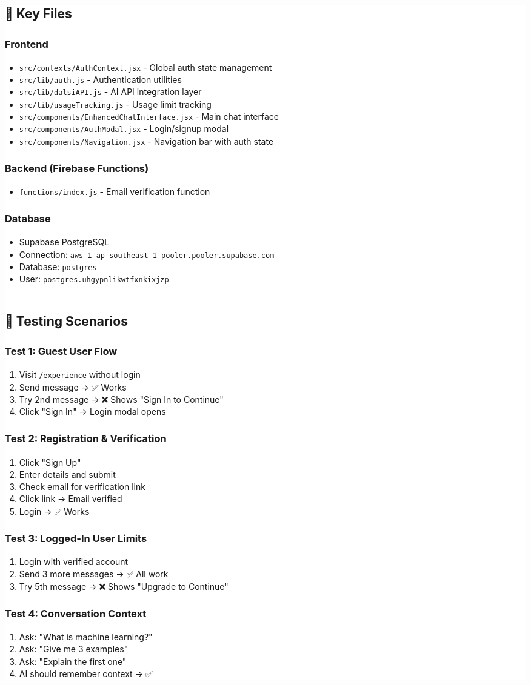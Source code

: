 
## 📝 Key Files

### Frontend
- `src/contexts/AuthContext.jsx` - Global auth state management
- `src/lib/auth.js` - Authentication utilities
- `src/lib/dalsiAPI.js` - AI API integration layer
- `src/lib/usageTracking.js` - Usage limit tracking
- `src/components/EnhancedChatInterface.jsx` - Main chat interface
- `src/components/AuthModal.jsx` - Login/signup modal
- `src/components/Navigation.jsx` - Navigation bar with auth state

### Backend (Firebase Functions)
- `functions/index.js` - Email verification function

### Database
- Supabase PostgreSQL
- Connection: `aws-1-ap-southeast-1-pooler.pooler.supabase.com`
- Database: `postgres`
- User: `postgres.uhgypnlikwtfxnkixjzp`

---

## 🧪 Testing Scenarios

### Test 1: Guest User Flow
1. Visit `/experience` without login
2. Send message → ✅ Works
3. Try 2nd message → ❌ Shows "Sign In to Continue"
4. Click "Sign In" → Login modal opens

### Test 2: Registration & Verification
1. Click "Sign Up"
2. Enter details and submit
3. Check email for verification link
4. Click link → Email verified
5. Login → ✅ Works

### Test 3: Logged-In User Limits
1. Login with verified account
2. Send 3 more messages → ✅ All work
3. Try 5th message → ❌ Shows "Upgrade to Continue"

### Test 4: Conversation Context
1. Ask: "What is machine learning?"
2. Ask: "Give me 3 examples"
3. Ask: "Explain the first one"
4. AI should remember context → ✅
